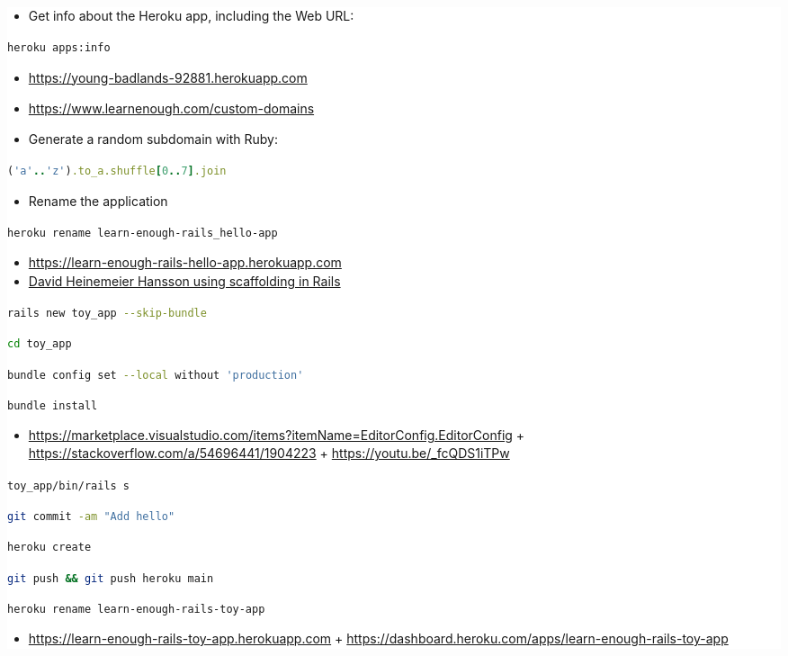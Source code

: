 - Get info about the Heroku app, including the Web URL:

```bash
heroku apps:info
```

- https://young-badlands-92881.herokuapp.com
- https://www.learnenough.com/custom-domains

- Generate a random subdomain with Ruby:

```ruby
('a'..'z').to_a.shuffle[0..7].join
```

- Rename the application

```bash
heroku rename learn-enough-rails_hello-app
```

- https://learn-enough-rails-hello-app.herokuapp.com
- [David Heinemeier Hansson using scaffolding in Rails](https://youtu.be/Gzj723LkRJY)

```bash
rails new toy_app --skip-bundle
```

```bash
cd toy_app
```

```bash
bundle config set --local without 'production'
```

```bash
bundle install
```

- https://marketplace.visualstudio.com/items?itemName=EditorConfig.EditorConfig + https://stackoverflow.com/a/54696441/1904223 + https://youtu.be/_fcQDS1iTPw

```bash
toy_app/bin/rails s
```

```bash
git commit -am "Add hello"
```

```bash
heroku create
```

```bash
git push && git push heroku main
```

```bash
heroku rename learn-enough-rails-toy-app
```

- https://learn-enough-rails-toy-app.herokuapp.com + https://dashboard.heroku.com/apps/learn-enough-rails-toy-app
